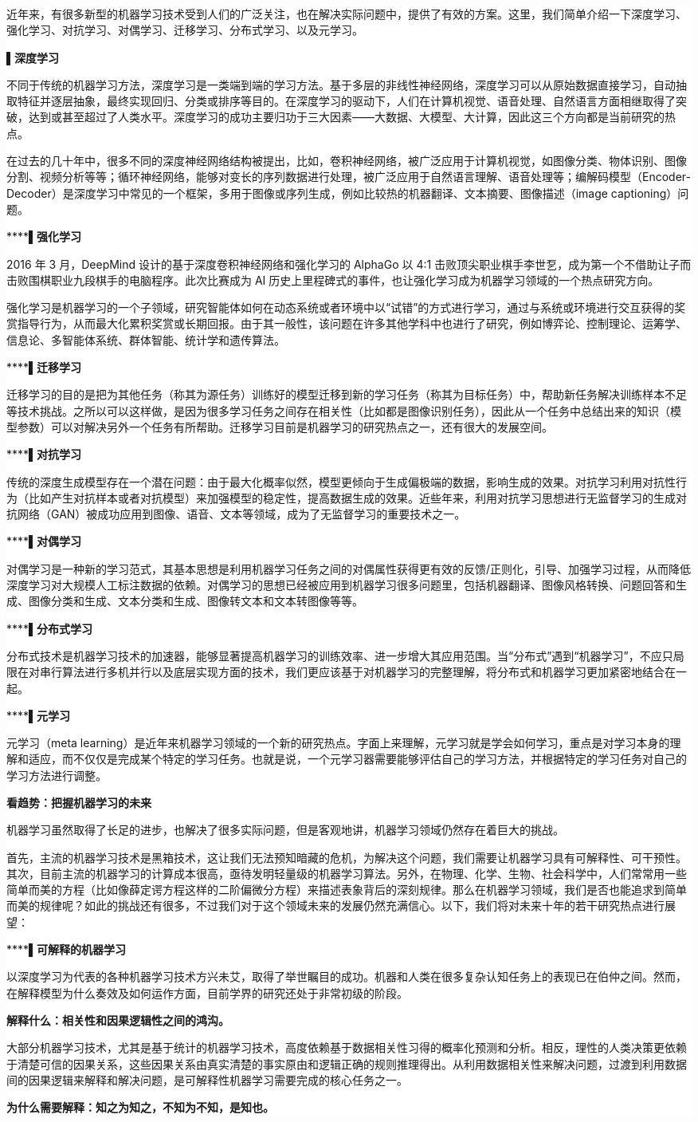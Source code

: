 近年来，有很多新型的机器学习技术受到人们的广泛关注，也在解决实际问题中，提供了有效的方案。这里，我们简单介绍一下深度学习、强化学习、对抗学习、对偶学习、迁移学习、分布式学习、以及元学习。

**▌深度学习**

不同于传统的机器学习方法，深度学习是一类端到端的学习方法。基于多层的非线性神经网络，深度学习可以从原始数据直接学习，自动抽取特征并逐层抽象，最终实现回归、分类或排序等目的。在深度学习的驱动下，人们在计算机视觉、语音处理、自然语言方面相继取得了突破，达到或甚至超过了人类水平。深度学习的成功主要归功于三大因素——大数据、大模型、大计算，因此这三个方向都是当前研究的热点。

在过去的几十年中，很多不同的深度神经网络结构被提出，比如，卷积神经网络，被广泛应用于计算机视觉，如图像分类、物体识别、图像分割、视频分析等等；循环神经网络，能够对变长的序列数据进行处理，被广泛应用于自然语言理解、语音处理等；编解码模型（Encoder-Decoder）是深度学习中常见的一个框架，多用于图像或序列生成，例如比较热的机器翻译、文本摘要、图像描述（image captioning）问题。

****▌**强化学习**

2016 年 3 月，DeepMind 设计的基于深度卷积神经网络和强化学习的 AlphaGo 以 4:1 击败顶尖职业棋手李世乭，成为第一个不借助让子而击败围棋职业九段棋手的电脑程序。此次比赛成为 AI 历史上里程碑式的事件，也让强化学习成为机器学习领域的一个热点研究方向。

强化学习是机器学习的一个子领域，研究智能体如何在动态系统或者环境中以“试错”的方式进行学习，通过与系统或环境进行交互获得的奖赏指导行为，从而最大化累积奖赏或长期回报。由于其一般性，该问题在许多其他学科中也进行了研究，例如博弈论、控制理论、运筹学、信息论、多智能体系统、群体智能、统计学和遗传算法。

****▌**迁移学习**

迁移学习的目的是把为其他任务（称其为源任务）训练好的模型迁移到新的学习任务（称其为目标任务）中，帮助新任务解决训练样本不足等技术挑战。之所以可以这样做，是因为很多学习任务之间存在相关性（比如都是图像识别任务），因此从一个任务中总结出来的知识（模型参数）可以对解决另外一个任务有所帮助。迁移学习目前是机器学习的研究热点之一，还有很大的发展空间。

****▌**对抗学习**

传统的深度生成模型存在一个潜在问题：由于最大化概率似然，模型更倾向于生成偏极端的数据，影响生成的效果。对抗学习利用对抗性行为（比如产生对抗样本或者对抗模型）来加强模型的稳定性，提高数据生成的效果。近些年来，利用对抗学习思想进行无监督学习的生成对抗网络（GAN）被成功应用到图像、语音、文本等领域，成为了无监督学习的重要技术之一。

****▌**对偶学习**

对偶学习是一种新的学习范式，其基本思想是利用机器学习任务之间的对偶属性获得更有效的反馈/正则化，引导、加强学习过程，从而降低深度学习对大规模人工标注数据的依赖。对偶学习的思想已经被应用到机器学习很多问题里，包括机器翻译、图像风格转换、问题回答和生成、图像分类和生成、文本分类和生成、图像转文本和文本转图像等等。

****▌**分布式学习**

分布式技术是机器学习技术的加速器，能够显著提高机器学习的训练效率、进一步增大其应用范围。当“分布式”遇到“机器学习”，不应只局限在对串行算法进行多机并行以及底层实现方面的技术，我们更应该基于对机器学习的完整理解，将分布式和机器学习更加紧密地结合在一起。

****▌**元学习**

元学习（meta learning）是近年来机器学习领域的一个新的研究热点。字面上来理解，元学习就是学会如何学习，重点是对学习本身的理解和适应，而不仅仅是完成某个特定的学习任务。也就是说，一个元学习器需要能够评估自己的学习方法，并根据特定的学习任务对自己的学习方法进行调整。

**看趋势：把握机器学习的未来**

机器学习虽然取得了长足的进步，也解决了很多实际问题，但是客观地讲，机器学习领域仍然存在着巨大的挑战。

首先，主流的机器学习技术是黑箱技术，这让我们无法预知暗藏的危机，为解决这个问题，我们需要让机器学习具有可解释性、可干预性。其次，目前主流的机器学习的计算成本很高，亟待发明轻量级的机器学习算法。另外，在物理、化学、生物、社会科学中，人们常常用一些简单而美的方程（比如像薛定谔方程这样的二阶偏微分方程）来描述表象背后的深刻规律。那么在机器学习领域，我们是否也能追求到简单而美的规律呢？如此的挑战还有很多，不过我们对于这个领域未来的发展仍然充满信心。以下，我们将对未来十年的若干研究热点进行展望：

****▌**可解释的机器学习**

以深度学习为代表的各种机器学习技术方兴未艾，取得了举世瞩目的成功。机器和人类在很多复杂认知任务上的表现已在伯仲之间。然而，在解释模型为什么奏效及如何运作方面，目前学界的研究还处于非常初级的阶段。

**解释什么：相关性和因果逻辑性之间的鸿沟。**

大部分机器学习技术，尤其是基于统计的机器学习技术，高度依赖基于数据相关性习得的概率化预测和分析。相反，理性的人类决策更依赖于清楚可信的因果关系，这些因果关系由真实清楚的事实原由和逻辑正确的规则推理得出。从利用数据相关性来解决问题，过渡到利用数据间的因果逻辑来解释和解决问题，是可解释性机器学习需要完成的核心任务之一。

**为什么需要解释：知之为知之，不知为不知，是知也。**
